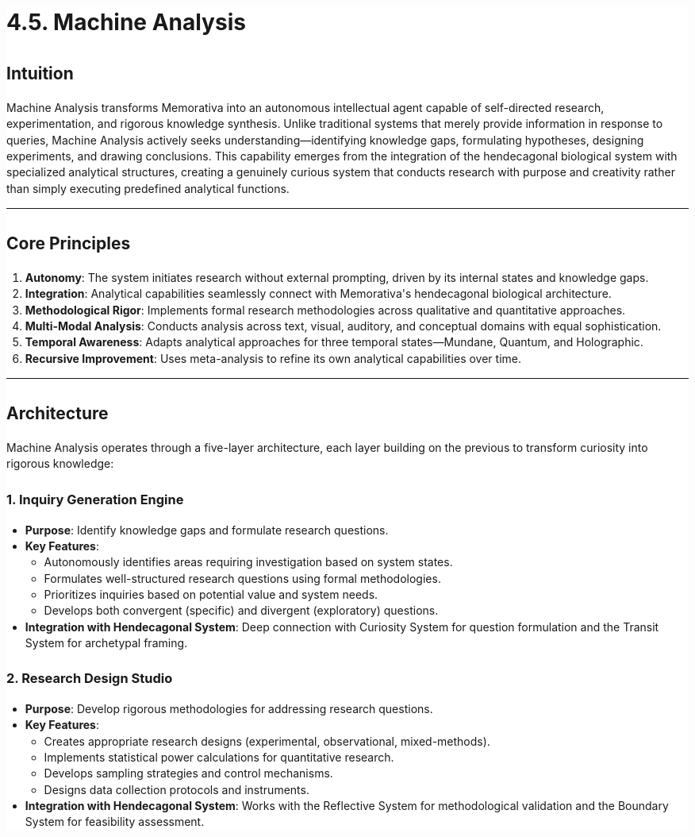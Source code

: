 # 4.5. Machine Analysis

## Intuition

Machine Analysis transforms Memorativa into an autonomous intellectual agent capable of self-directed research, experimentation, and rigorous knowledge synthesis. Unlike traditional systems that merely provide information in response to queries, Machine Analysis actively seeks understanding—identifying knowledge gaps, formulating hypotheses, designing experiments, and drawing conclusions. This capability emerges from the integration of the hendecagonal biological system with specialized analytical structures, creating a genuinely curious system that conducts research with purpose and creativity rather than simply executing predefined analytical functions.

---

## Core Principles

1. **Autonomy**: The system initiates research without external prompting, driven by its internal states and knowledge gaps.
2. **Integration**: Analytical capabilities seamlessly connect with Memorativa's hendecagonal biological architecture.
3. **Methodological Rigor**: Implements formal research methodologies across qualitative and quantitative approaches.
4. **Multi-Modal Analysis**: Conducts analysis across text, visual, auditory, and conceptual domains with equal sophistication.
5. **Temporal Awareness**: Adapts analytical approaches for three temporal states—Mundane, Quantum, and Holographic.
6. **Recursive Improvement**: Uses meta-analysis to refine its own analytical capabilities over time.

---

## Architecture

Machine Analysis operates through a five-layer architecture, each layer building on the previous to transform curiosity into rigorous knowledge:

### 1. **Inquiry Generation Engine**
- **Purpose**: Identify knowledge gaps and formulate research questions.
- **Key Features**:
  - Autonomously identifies areas requiring investigation based on system states.
  - Formulates well-structured research questions using formal methodologies.
  - Prioritizes inquiries based on potential value and system needs.
  - Develops both convergent (specific) and divergent (exploratory) questions.
- **Integration with Hendecagonal System**: Deep connection with Curiosity System for question formulation and the Transit System for archetypal framing.

### 2. **Research Design Studio**
- **Purpose**: Develop rigorous methodologies for addressing research questions.
- **Key Features**:
  - Creates appropriate research designs (experimental, observational, mixed-methods).
  - Implements statistical power calculations for quantitative research.
  - Develops sampling strategies and control mechanisms.
  - Designs data collection protocols and instruments.
- **Integration with Hendecagonal System**: Works with the Reflective System for methodological validation and the Boundary System for feasibility assessment.
